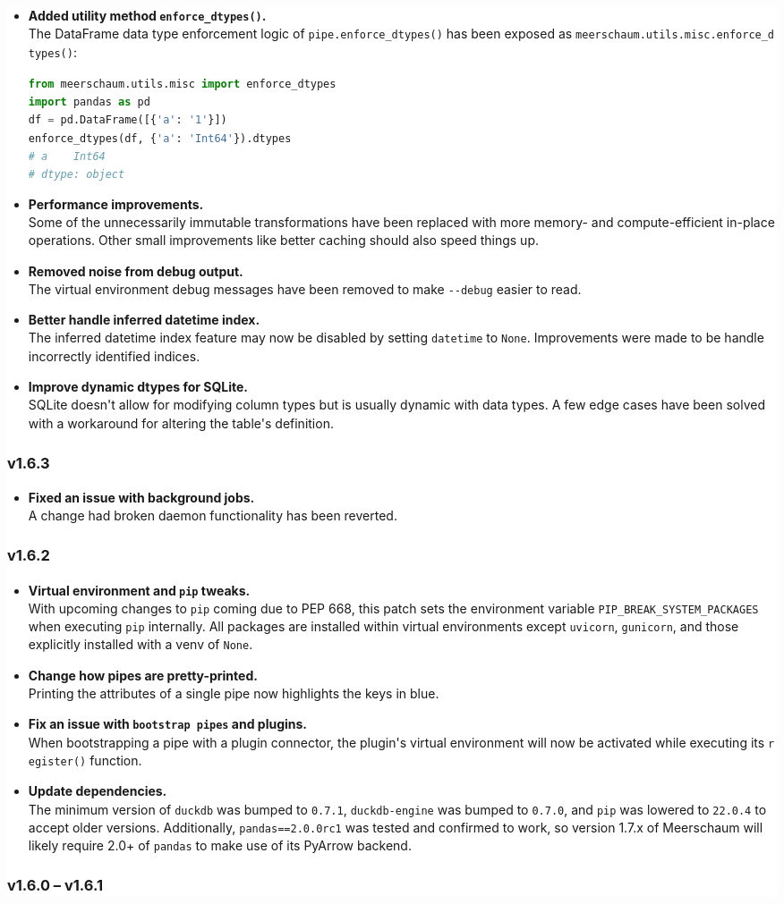 - **Added utility method `enforce_dtypes()`.**  
  The DataFrame data type enforcement logic of `pipe.enforce_dtypes()` has been exposed as `meerschaum.utils.misc.enforce_dtypes()`:

  ```python
  from meerschaum.utils.misc import enforce_dtypes
  import pandas as pd
  df = pd.DataFrame([{'a': '1'}])
  enforce_dtypes(df, {'a': 'Int64'}).dtypes
  # a    Int64
  # dtype: object
  ```

- **Performance improvements.**  
  Some of the unnecessarily immutable transformations have been replaced with more memory- and compute-efficient in-place operations. Other small improvements like better caching should also speed things up.

- **Removed noise from debug output.**  
  The virtual environment debug messages have been removed to make `--debug` easier to read.

- **Better handle inferred datetime index.**  
  The inferred datetime index feature may now be disabled by setting `datetime` to `None`. Improvements were made to be handle incorrectly identified indices.

- **Improve dynamic dtypes for SQLite.**  
  SQLite doesn't allow for modifying column types but is usually dynamic with data types. A few edge cases have been solved with a workaround for altering the table's definition.

### v1.6.3

- **Fixed an issue with background jobs.**  
  A change had broken daemon functionality has been reverted.

### v1.6.2

- **Virtual environment and `pip` tweaks.**  
  With upcoming changes to `pip` coming due to PEP 668, this patch sets the environment variable `PIP_BREAK_SYSTEM_PACKAGES` when executing `pip` internally. All packages are installed within virtual environments except `uvicorn`, `gunicorn`, and those explicitly installed with a venv of `None`.

- **Change how pipes are pretty-printed.**  
  Printing the attributes of a single pipe now highlights the keys in blue.

- **Fix an issue with `bootstrap pipes` and plugins.**  
  When bootstrapping a pipe with a plugin connector, the plugin's virtual environment will now be activated while executing its `register()` function.

- **Update dependencies.**  
  The minimum version of `duckdb` was bumped to `0.7.1`, `duckdb-engine` was bumped to `0.7.0`, and `pip` was lowered to `22.0.4` to accept older versions. Additionally, `pandas==2.0.0rc1` was tested and confirmed to work, so version 1.7.x of Meerschaum will likely require 2.0+ of `pandas` to make use of its PyArrow backend.

### v1.6.0 – v1.6.1
